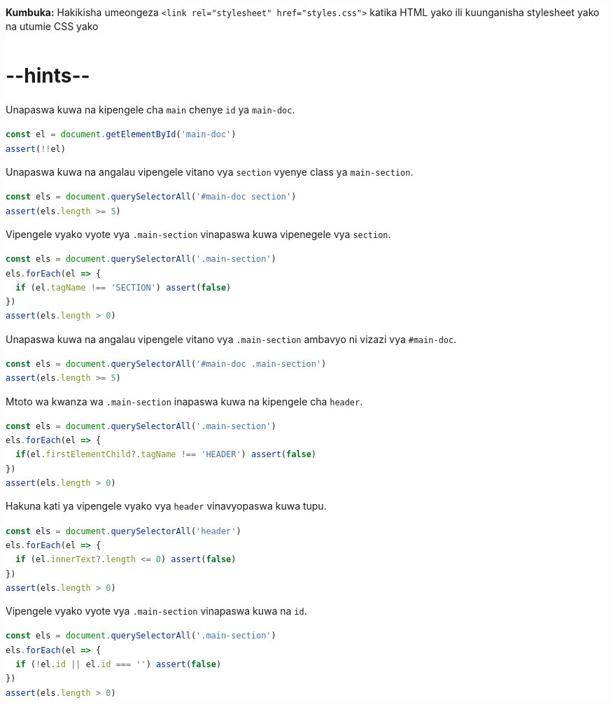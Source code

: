 **Kumbuka:** Hakikisha umeongeza `<link rel="stylesheet" href="styles.css">` katika HTML yako ili kuunganisha stylesheet yako na utumie CSS yako

# --hints--

Unapaswa kuwa na kipengele cha `main` chenye `id` ya `main-doc`.

```js
const el = document.getElementById('main-doc')
assert(!!el)
```

Unapaswa kuwa na angalau vipengele vitano vya `section` vyenye class ya `main-section`.

```js
const els = document.querySelectorAll('#main-doc section')
assert(els.length >= 5)
```

Vipengele vyako vyote vya `.main-section` vinapaswa kuwa vipenegele vya `section`.

```js
const els = document.querySelectorAll('.main-section')
els.forEach(el => {
  if (el.tagName !== 'SECTION') assert(false)
})
assert(els.length > 0)
```

Unapaswa kuwa na angalau vipengele vitano vya `.main-section` ambavyo ni vizazi vya `#main-doc`.

```js
const els = document.querySelectorAll('#main-doc .main-section')
assert(els.length >= 5)
```

Mtoto wa kwanza wa `.main-section` inapaswa kuwa na kipengele cha `header`.

```js
const els = document.querySelectorAll('.main-section')
els.forEach(el => {
  if(el.firstElementChild?.tagName !== 'HEADER') assert(false)
})
assert(els.length > 0)
```

Hakuna kati ya vipengele vyako vya `header` vinavyopaswa kuwa tupu.

```js
const els = document.querySelectorAll('header')
els.forEach(el => {
  if (el.innerText?.length <= 0) assert(false)
})
assert(els.length > 0)
```

Vipengele vyako vyote vya `.main-section` vinapaswa kuwa na `id`.

```js
const els = document.querySelectorAll('.main-section')
els.forEach(el => {
  if (!el.id || el.id === '') assert(false)
})
assert(els.length > 0)
```
